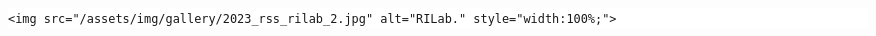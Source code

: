     <img src="/assets/img/gallery/2023_rss_rilab_2.jpg" alt="RILab." style="width:100%;">
  </div>
</div>

</body>
</html>




